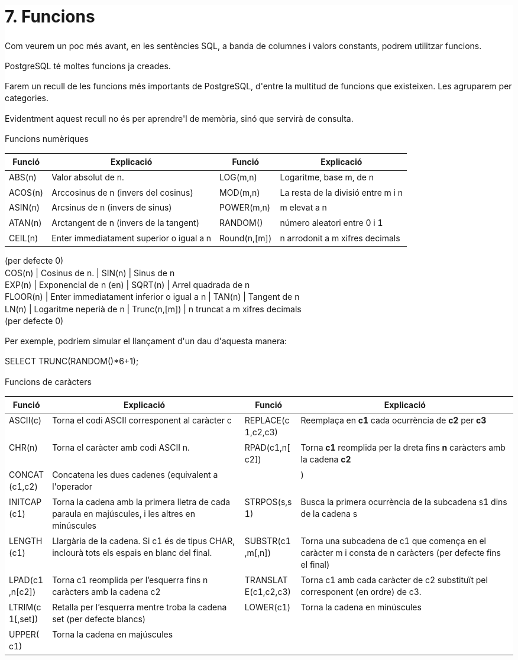 # 7\. Funcions

Com veurem un poc més avant, en les sentències SQL, a banda de columnes i
valors constants, podrem utilitzar funcions.

PostgreSQL té moltes funcions ja creades.

Farem un recull de les funcions més importants de PostgreSQL, d'entre la
multitud de funcions que existeixen. Les agruparem per categories.

Evidentment aquest recull no és per aprendre'l de memòria, sinó que servirà de
consulta.

Funcions numèriques

Funció  |  Explicació  |  Funció  |  Explicació   
---|---|---|---  
ABS(n) |  Valor absolut de n. |  LOG(m,n) |  Logaritme, base m, de n  
ACOS(n) |  Arccosinus de n (invers del cosinus) |  MOD(m,n) |  La resta de la divisió entre m i n  
ASIN(n) |  Arcsinus de n (invers de sinus) |  POWER(m,n) |  m elevat a n  
ATAN(n) |  Arctangent de n (invers de la tangent) |  RANDOM() |  número aleatori entre 0 i 1  
CEIL(n) |  Enter immediatament superior o igual a n |  Round(n,[m]) |  n arrodonit a m xifres decimals  
(per defecte 0)  
COS(n) |  Cosinus de n. |  SIN(n) |  Sinus de n  
EXP(n) |  Exponencial de n (en) |  SQRT(n) |  Arrel quadrada de n  
FLOOR(n) |  Enter immediatament inferior o igual a n |  TAN(n) |  Tangent de n  
LN(n) |  Logaritme neperià de n |  Trunc(n,[m]) |  n truncat a m xifres decimals  
(per defecte 0)  
  
Per exemple, podríem simular el llançament d'un dau d'aquesta manera:

SELECT TRUNC(RANDOM()*6+1);

Funcions de caràcters

Funció  |  Explicació  |  Funció  |  Explicació   
---|---|---|---  
ASCII(c) |  Torna el codi ASCII corresponent al caràcter c |  REPLACE(c1,c2,c3) |  Reemplaça en **c1** cada ocurrència de **c2** per **c3**  
CHR(n) |  Torna el caràcter amb codi ASCII n. |  RPAD(c1,n[c2]) |  Torna **c1** reomplida per la dreta fins **n** caràcters amb la cadena **c2**  
CONCAT(c1,c2) |  Concatena les dues cadenes (equivalent a l'operador ||) |  RTRIM(c1[,set]) |  Retalla per la dreta mentre troba la cadena set (per defecte blancs)  
INITCAP(c1) |  Torna la cadena amb la primera lletra de cada paraula en majúscules, i les altres en minúscules |  STRPOS(s,s1) |  Busca la primera ocurrència de la subcadena s1 dins de la cadena s  
LENGTH(c1) |  Llargària de la cadena. Si c1 és de tipus CHAR, inclourà tots els espais en blanc del final. |  SUBSTR(c1,m[,n]) |  Torna una subcadena de c1 que comença en el caràcter m i consta de n caràcters (per defecte fins el final)  
LPAD(c1,n[c2]) |  Torna c1 reomplida per l’esquerra fins n caràcters amb la cadena c2 |  TRANSLATE(c1,c2,c3) |  Torna c1 amb cada caràcter de c2 substituït pel corresponent (en ordre) de c3.  
LTRIM(c1[,set]) |  Retalla per l’esquerra mentre troba la cadena set (per defecte blancs) |  LOWER(c1) |  Torna la cadena en minúscules  
UPPER(c1) |  Torna la cadena en majúscules  
  